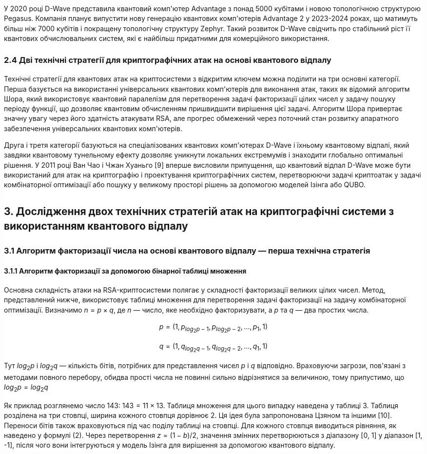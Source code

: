 У 2020 році D-Wave представила квантовий комп'ютер Advantage з понад 5000 кубітами і новою топологічною структурою Pegasus. Компанія планує випустити нову генерацію квантових комп'ютерів Advantage 2 у 2023-2024 роках, що матимуть більш ніж 7000 кубітів і покращену топологічну структуру Zephyr. Такий розвиток D-Wave свідчить про стабільний ріст її квантових обчислювальних систем, які є найбільш придатними для комерційного використання.

### 2.4 Дві технічні стратегії для криптографічних атак на основі квантового відпалу

Технічні стратегії для квантових атак на криптосистеми з відкритим ключем можна поділити на три основні категорії. Перша базується на використанні універсальних квантових комп'ютерів для виконання атак, таких як відомий алгоритм Шора, який використовує квантовий паралелізм для перетворення задачі факторизації цілих чисел у задачу пошуку періоду функції, що дозволяє квантовим обчисленням пришвидшити вирішення цієї задачі. Алгоритм Шора привертає значну увагу через його здатність атакувати RSA, але прогрес обмежений через поточний стан розвитку апаратного забезпечення універсальних квантових комп'ютерів.

Друга і третя категорії базуються на спеціалізованих квантових комп'ютерах D-Wave і їхньому квантовому відпалі, який завдяки квантовому тунельному ефекту дозволяє уникнути локальних екстремумів і знаходити глобально оптимальні рішення. У 2011 році Ван Чао і Чжан Хуаньго [9] вперше висловили припущення, що квантовий відпал D-Wave може бути використаний для атак на криптографію і проектування криптографічних систем, перетворюючи задачі криптоатак у задачі комбінаторної оптимізації або пошуку у великому просторі рішень за допомогою моделей Ізінга або QUBO.

## 3. Дослідження двох технічних стратегій атак на криптографічні системи з використанням квантового відпалу

### 3.1 Алгоритм факторизації числа на основі квантового відпалу — перша технічна стратегія

####  3.1.1 Алгоритм факторизації за допомогою бінарної таблиці множення

Основна складність атаки на RSA-криптосистеми полягає у складності факторизації великих цілих чисел. Метод, представлений нижче, використовує таблиці множення для перетворення задачі факторизації на задачу комбінаторної оптимізації. Визначимо 
$`n=p×q`$, де $`n`$ — число, яке необхідно факторизувати, а $`p`$ та $`q`$ — два простих числа.

```math
p=(1,p_{log_2 p−1},p_{log_2 p−2},...,p_1,1)
```
```math
q=(1,q_{log_2 q−1},q_{log_2 q−2},...,q_1,1)
```

Тут $`log_2 p`$ і $`log_2 q`$ — кількість бітів, потрібних для представлення чисел $`p`$ і $`q`$ відповідно. Враховуючи загрози, пов'язані з методами повного перебору, обидва прості числа не повинні сильно відрізнятися за величиною, тому припустимо, що $`log_2 p = log_2 q`$

Як приклад розглянемо число 143: $`143=11×13`$. Таблиця множення для цього випадку наведена у таблиці 3. Таблиця розділена на три стовпці, ширина кожного стовпця дорівнює 2. Ця ідея була запропонована Цзяном та іншими [10]. Переноси бітів також враховуються під час поділу таблиці на стовпці. Для кожного стовпця виводиться рівняння, як наведено у формулі (2). Через перетворення $`z=(1−b)/2`$, значення змінних перетворюються з діапазону [0, 1] у діапазон [1, -1], після чого вони інтегруються у модель Ізінга для вирішення за допомогою квантового відпалу.
